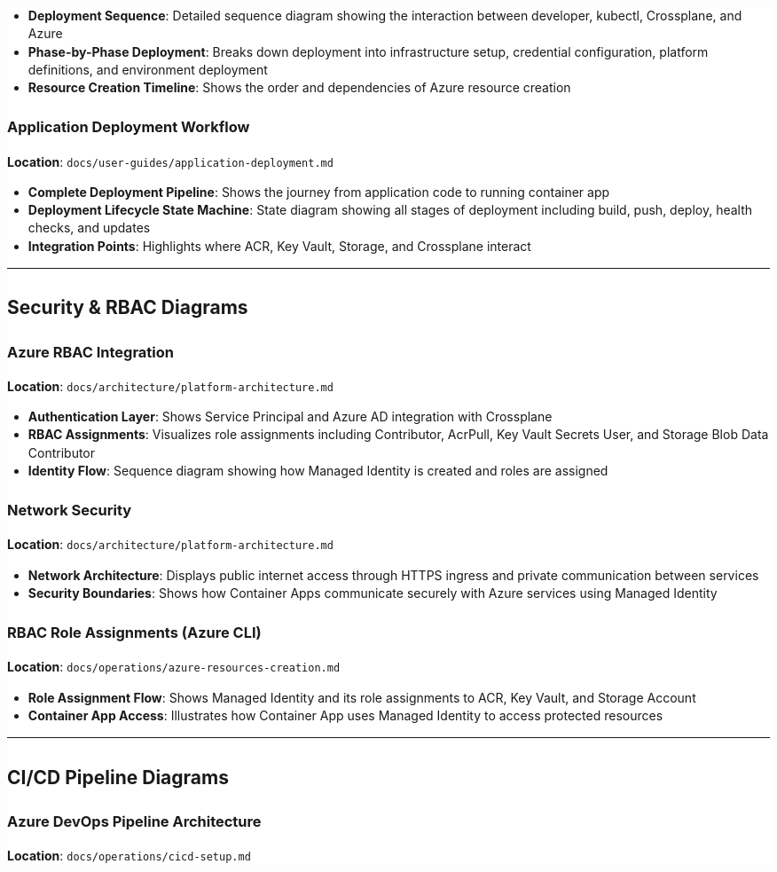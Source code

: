- **Deployment Sequence**: Detailed sequence diagram showing the interaction between developer, kubectl, Crossplane, and Azure
- **Phase-by-Phase Deployment**: Breaks down deployment into infrastructure setup, credential configuration, platform definitions, and environment deployment
- **Resource Creation Timeline**: Shows the order and dependencies of Azure resource creation

### Application Deployment Workflow
**Location**: `docs/user-guides/application-deployment.md`

- **Complete Deployment Pipeline**: Shows the journey from application code to running container app
- **Deployment Lifecycle State Machine**: State diagram showing all stages of deployment including build, push, deploy, health checks, and updates
- **Integration Points**: Highlights where ACR, Key Vault, Storage, and Crossplane interact

---

## Security & RBAC Diagrams

### Azure RBAC Integration
**Location**: `docs/architecture/platform-architecture.md`

- **Authentication Layer**: Shows Service Principal and Azure AD integration with Crossplane
- **RBAC Assignments**: Visualizes role assignments including Contributor, AcrPull, Key Vault Secrets User, and Storage Blob Data Contributor
- **Identity Flow**: Sequence diagram showing how Managed Identity is created and roles are assigned

### Network Security
**Location**: `docs/architecture/platform-architecture.md`

- **Network Architecture**: Displays public internet access through HTTPS ingress and private communication between services
- **Security Boundaries**: Shows how Container Apps communicate securely with Azure services using Managed Identity

### RBAC Role Assignments (Azure CLI)
**Location**: `docs/operations/azure-resources-creation.md`

- **Role Assignment Flow**: Shows Managed Identity and its role assignments to ACR, Key Vault, and Storage Account
- **Container App Access**: Illustrates how Container App uses Managed Identity to access protected resources

---

## CI/CD Pipeline Diagrams

### Azure DevOps Pipeline Architecture
**Location**: `docs/operations/cicd-setup.md`
